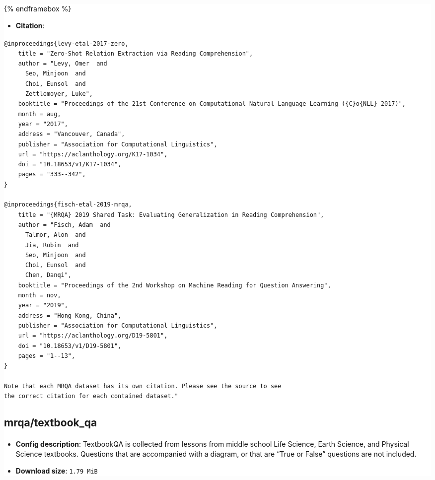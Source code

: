{% endframebox %}



*   **Citation**:

```
@inproceedings{levy-etal-2017-zero,
    title = "Zero-Shot Relation Extraction via Reading Comprehension",
    author = "Levy, Omer  and
      Seo, Minjoon  and
      Choi, Eunsol  and
      Zettlemoyer, Luke",
    booktitle = "Proceedings of the 21st Conference on Computational Natural Language Learning ({C}o{NLL} 2017)",
    month = aug,
    year = "2017",
    address = "Vancouver, Canada",
    publisher = "Association for Computational Linguistics",
    url = "https://aclanthology.org/K17-1034",
    doi = "10.18653/v1/K17-1034",
    pages = "333--342",
}

@inproceedings{fisch-etal-2019-mrqa,
    title = "{MRQA} 2019 Shared Task: Evaluating Generalization in Reading Comprehension",
    author = "Fisch, Adam  and
      Talmor, Alon  and
      Jia, Robin  and
      Seo, Minjoon  and
      Choi, Eunsol  and
      Chen, Danqi",
    booktitle = "Proceedings of the 2nd Workshop on Machine Reading for Question Answering",
    month = nov,
    year = "2019",
    address = "Hong Kong, China",
    publisher = "Association for Computational Linguistics",
    url = "https://aclanthology.org/D19-5801",
    doi = "10.18653/v1/D19-5801",
    pages = "1--13",
}

Note that each MRQA dataset has its own citation. Please see the source to see
the correct citation for each contained dataset."
```

## mrqa/textbook_qa

*   **Config description**: TextbookQA is collected from lessons from middle
    school Life Science, Earth Science, and Physical Science textbooks.
    Questions that are accompanied with a diagram, or that are “True or False”
    questions are not included.

*   **Download size**: `1.79 MiB`
